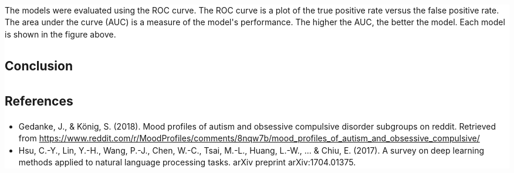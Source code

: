 The models were evaluated using the ROC curve. The ROC curve is a plot of the true positive rate versus the false positive rate. The area under the curve (AUC) is a measure of the model's performance. The higher the AUC, the better the model. Each model is shown in the figure above.

## Conclusion





## References
* Gedanke, J., & König, S. (2018). Mood profiles of autism and obsessive compulsive disorder subgroups on reddit. Retrieved from https://www.reddit.com/r/MoodProfiles/comments/8nqw7b/mood_profiles_of_autism_and_obsessive_compulsive/
* Hsu, C.-Y., Lin, Y.-H., Wang, P.-J., Chen, W.-C., Tsai, M.-L., Huang, L.-W., ... & Chiu, E. (2017). A survey on deep learning methods applied to natural language processing tasks. arXiv preprint arXiv:1704.01375.
